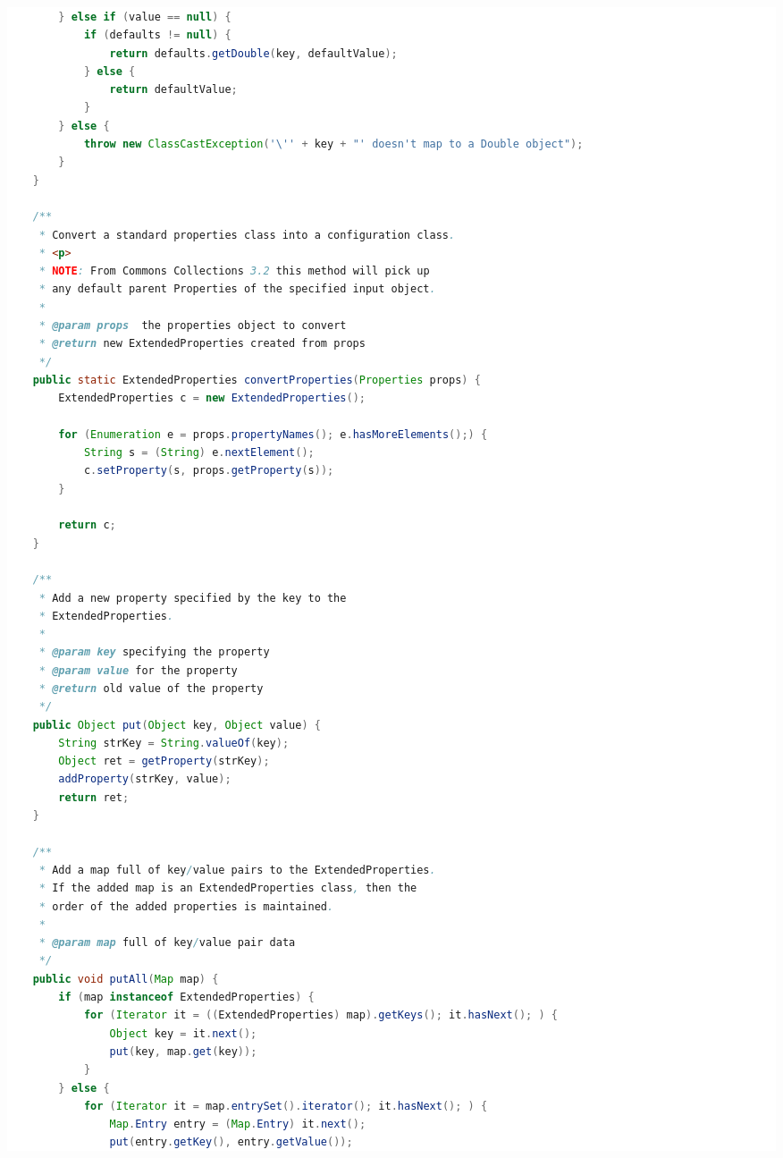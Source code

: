 ```java
        } else if (value == null) {
            if (defaults != null) {
                return defaults.getDouble(key, defaultValue);
            } else {
                return defaultValue;
            }
        } else {
            throw new ClassCastException('\'' + key + "' doesn't map to a Double object");
        }
    }

    /**
     * Convert a standard properties class into a configuration class.
     * <p>
     * NOTE: From Commons Collections 3.2 this method will pick up
     * any default parent Properties of the specified input object.
     *
     * @param props  the properties object to convert
     * @return new ExtendedProperties created from props
     */
    public static ExtendedProperties convertProperties(Properties props) {
        ExtendedProperties c = new ExtendedProperties();

        for (Enumeration e = props.propertyNames(); e.hasMoreElements();) {
            String s = (String) e.nextElement();
            c.setProperty(s, props.getProperty(s));
        }

        return c;
    }

    /**
     * Add a new property specified by the key to the 
     * ExtendedProperties.
     *
     * @param key specifying the property
     * @param value for the property
     * @return old value of the property
     */
    public Object put(Object key, Object value) {
        String strKey = String.valueOf(key);
        Object ret = getProperty(strKey);
        addProperty(strKey, value);
        return ret;
    }

    /**
     * Add a map full of key/value pairs to the ExtendedProperties. 
     * If the added map is an ExtendedProperties class, then the 
     * order of the added properties is maintained. 
     *
     * @param map full of key/value pair data
     */
    public void putAll(Map map) {
        if (map instanceof ExtendedProperties) {
            for (Iterator it = ((ExtendedProperties) map).getKeys(); it.hasNext(); ) {
                Object key = it.next();
                put(key, map.get(key));
            }
        } else {
            for (Iterator it = map.entrySet().iterator(); it.hasNext(); ) {
                Map.Entry entry = (Map.Entry) it.next();
                put(entry.getKey(), entry.getValue());
```